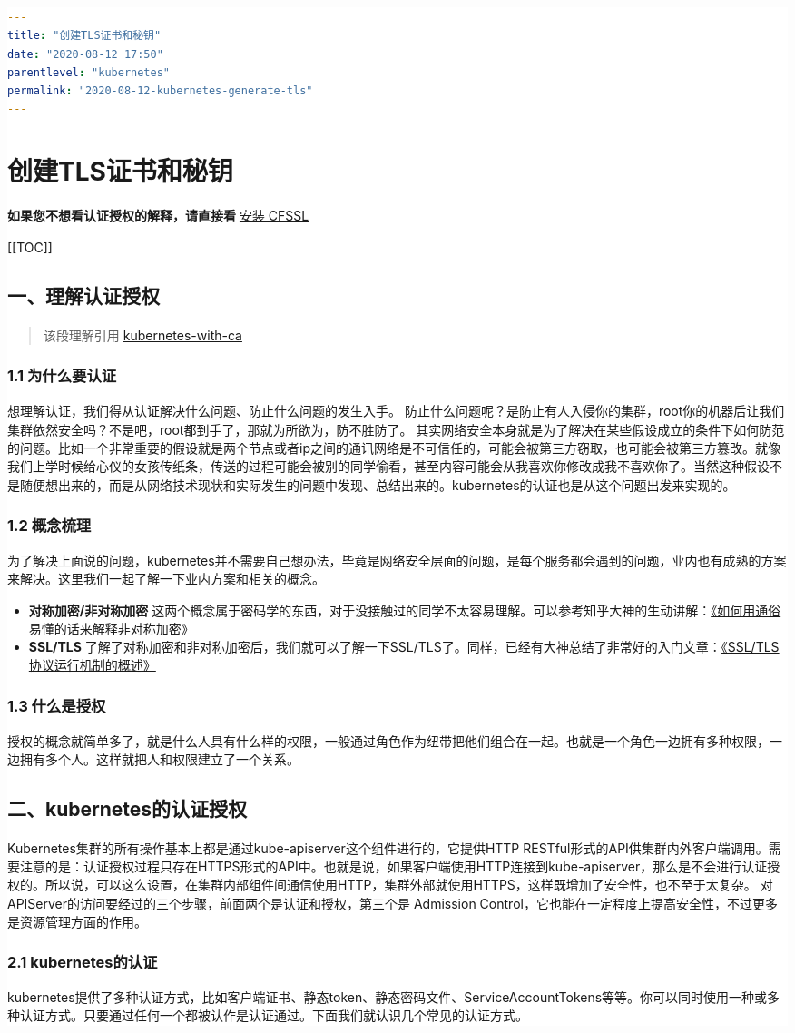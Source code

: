 ```yaml
---
title: "创建TLS证书和秘钥"
date: "2020-08-12 17:50"
parentlevel: "kubernetes"
permalink: "2020-08-12-kubernetes-generate-tls"
---
```


# 创建TLS证书和秘钥

**如果您不想看认证授权的解释，请直接看**  [安装 CFSSL](#三、安装-cfssl)

[[TOC]]

## 一、理解认证授权

> 该段理解引用 [kubernetes-with-ca](https://github.com/liuyi01/kubernetes-starter/blob/master/docs/3-kubernetes-with-ca.md)

### 1.1 为什么要认证

想理解认证，我们得从认证解决什么问题、防止什么问题的发生入手。
防止什么问题呢？是防止有人入侵你的集群，root你的机器后让我们集群依然安全吗？不是吧，root都到手了，那就为所欲为，防不胜防了。
其实网络安全本身就是为了解决在某些假设成立的条件下如何防范的问题。比如一个非常重要的假设就是两个节点或者ip之间的通讯网络是不可信任的，可能会被第三方窃取，也可能会被第三方篡改。就像我们上学时候给心仪的女孩传纸条，传送的过程可能会被别的同学偷看，甚至内容可能会从我喜欢你修改成我不喜欢你了。当然这种假设不是随便想出来的，而是从网络技术现状和实际发生的问题中发现、总结出来的。kubernetes的认证也是从这个问题出发来实现的。

### 1.2 概念梳理

为了解决上面说的问题，kubernetes并不需要自己想办法，毕竟是网络安全层面的问题，是每个服务都会遇到的问题，业内也有成熟的方案来解决。这里我们一起了解一下业内方案和相关的概念。

- **对称加密/非对称加密** 这两个概念属于密码学的东西，对于没接触过的同学不太容易理解。可以参考知乎大神的生动讲解：[《如何用通俗易懂的话来解释非对称加密》](https://www.zhihu.com/question/33645891/answer/57721969)
- **SSL/TLS** 了解了对称加密和非对称加密后，我们就可以了解一下SSL/TLS了。同样，已经有大神总结了非常好的入门文章：[《SSL/TLS协议运行机制的概述》](http://www.ruanyifeng.com/blog/2014/02/ssl_tls.html)

### 1.3 什么是授权

授权的概念就简单多了，就是什么人具有什么样的权限，一般通过角色作为纽带把他们组合在一起。也就是一个角色一边拥有多种权限，一边拥有多个人。这样就把人和权限建立了一个关系。

## 二、kubernetes的认证授权

Kubernetes集群的所有操作基本上都是通过kube-apiserver这个组件进行的，它提供HTTP RESTful形式的API供集群内外客户端调用。需要注意的是：认证授权过程只存在HTTPS形式的API中。也就是说，如果客户端使用HTTP连接到kube-apiserver，那么是不会进行认证授权的。所以说，可以这么设置，在集群内部组件间通信使用HTTP，集群外部就使用HTTPS，这样既增加了安全性，也不至于太复杂。
对APIServer的访问要经过的三个步骤，前面两个是认证和授权，第三个是 Admission Control，它也能在一定程度上提高安全性，不过更多是资源管理方面的作用。

### 2.1 kubernetes的认证

kubernetes提供了多种认证方式，比如客户端证书、静态token、静态密码文件、ServiceAccountTokens等等。你可以同时使用一种或多种认证方式。只要通过任何一个都被认作是认证通过。下面我们就认识几个常见的认证方式。
